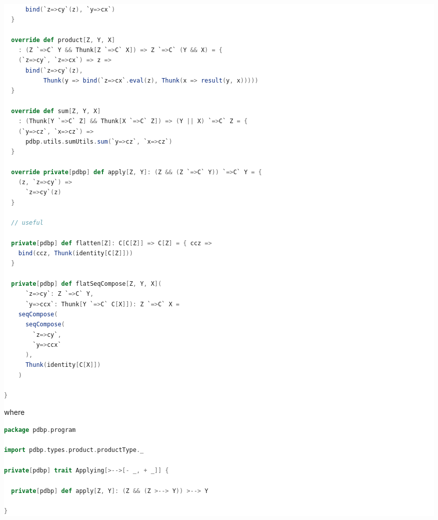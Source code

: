 ```scala
      bind(`z=>cy`(z), `y=>cx`)
  }

  override def product[Z, Y, X]
    : (Z `=>C` Y && Thunk[Z `=>C` X]) => Z `=>C` (Y && X) = {
    (`z=>cy`, `z=>cx`) => z =>
      bind(`z=>cy`(z),
           Thunk(y => bind(`z=>cx`.eval(z), Thunk(x => result(y, x)))))
  }

  override def sum[Z, Y, X]
    : (Thunk[Y `=>C` Z] && Thunk[X `=>C` Z]) => (Y || X) `=>C` Z = {
    (`y=>cz`, `x=>cz`) =>
      pdbp.utils.sumUtils.sum(`y=>cz`, `x=>cz`)
  }

  override private[pdbp] def apply[Z, Y]: (Z && (Z `=>C` Y)) `=>C` Y = {
    (z, `z=>cy`) =>
      `z=>cy`(z)
  }

  // useful

  private[pdbp] def flatten[Z]: C[C[Z]] => C[Z] = { ccz =>
    bind(ccz, Thunk(identity[C[Z]]))
  }

  private[pdbp] def flatSeqCompose[Z, Y, X](
      `z=>cy`: Z `=>C` Y,
      `y=>ccx`: Thunk[Y `=>C` C[X]]): Z `=>C` X =
    seqCompose(
      seqCompose(
        `z=>cy`,
        `y=>ccx`
      ),
      Thunk(identity[C[X]])
    )

}
```

where

```scala
package pdbp.program

import pdbp.types.product.productType._

private[pdbp] trait Applying[>-->[- _, + _]] {

  private[pdbp] def apply[Z, Y]: (Z && (Z >--> Y)) >--> Y

}
```
